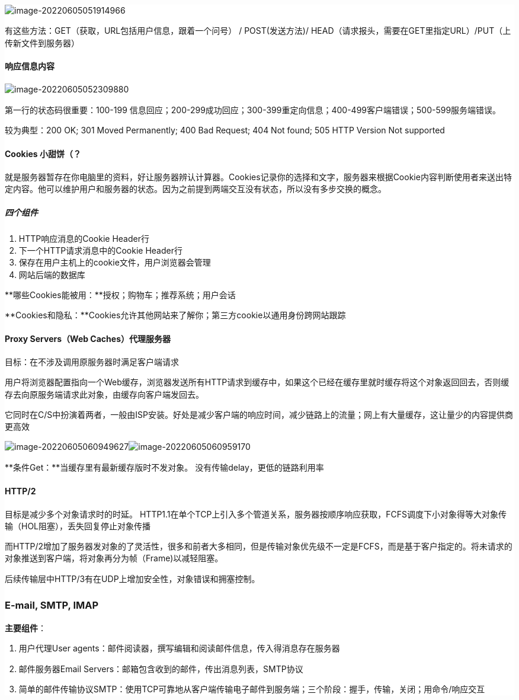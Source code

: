![image-20220605051914966](C:\Users\Tung\AppData\Roaming\Typora\typora-user-images\image-20220605051914966.png)



有这些方法：GET（获取，URL包括用户信息，跟着一个问号） / POST(发送方法)/ HEAD（请求报头，需要在GET里指定URL）/PUT（上传新文件到服务器）

#### 响应信息内容

![image-20220605052309880](C:\Users\Tung\AppData\Roaming\Typora\typora-user-images\image-20220605052309880.png)

第一行的状态码很重要：100-199 信息回应；200-299成功回应；300-399重定向信息；400-499客户端错误；500-599服务端错误。

较为典型：200 OK; 301 Moved Permanently; 400 Bad Request; 404 Not found; 505 HTTP Version Not supported

#### Cookies 小甜饼（？

就是服务器暂存在你电脑里的资料，好让服务器辨认计算器。Cookies记录你的选择和文字，服务器来根据Cookie内容判断使用者来送出特定内容。他可以维护用户和服务器的状态。因为之前提到两端交互没有状态，所以没有多步交换的概念。

##### *四个组件*

1. HTTP响应消息的Cookie Header行
2. 下一个HTTP请求消息中的Cookie Header行
3. 保存在用户主机上的cookie文件，用户浏览器会管理
4. 网站后端的数据库

**哪些Cookies能被用：**授权；购物车；推荐系统；用户会话

**Cookies和隐私：**Cookies允许其他网站来了解你；第三方cookie以通用身份跨网站跟踪

#### Proxy Servers（Web Caches）代理服务器

目标：在不涉及调用原服务器时满足客户端请求

用户将浏览器配置指向一个Web缓存，浏览器发送所有HTTP请求到缓存中，如果这个已经在缓存里就时缓存将这个对象返回回去，否则缓存去向原服务端请求此对象，由缓存向客户端发回去。

它同时在C/S中扮演着两者，一般由ISP安装。好处是减少客户端的响应时间，减少链路上的流量；网上有大量缓存，这让量少的内容提供商更高效

![image-20220605060949627](C:\Users\Tung\AppData\Roaming\Typora\typora-user-images\image-20220605060949627.png)![image-20220605060959170](C:\Users\Tung\AppData\Roaming\Typora\typora-user-images\image-20220605060959170.png)

**条件Get：**当缓存里有最新缓存版时不发对象。 没有传输delay，更低的链路利用率

#### HTTP/2

目标是减少多个对象请求时的时延。 HTTP1.1在单个TCP上引入多个管道关系，服务器按顺序响应获取，FCFS调度下小对象得等大对象传输（HOL阻塞），丢失回复停止对象传播

而HTTP/2增加了服务器发对象的了灵活性，很多和前者大多相同，但是传输对象优先级不一定是FCFS，而是基于客户指定的。将未请求的对象推送到客户端，将对象再分为帧（Frame)以减轻阻塞。

后续传输层中HTTP/3有在UDP上增加安全性，对象错误和拥塞控制。

### E-mail, SMTP, IMAP

**主要组件**： 

1. 用户代理User agents：邮件阅读器，撰写编辑和阅读邮件信息，传入得消息存在服务器

2. 邮件服务器Email Servers：邮箱包含收到的邮件，传出消息列表，SMTP协议
3. 简单的邮件传输协议SMTP：使用TCP可靠地从客户端传输电子邮件到服务端；三个阶段：握手，传输，关闭；用命令/响应交互
